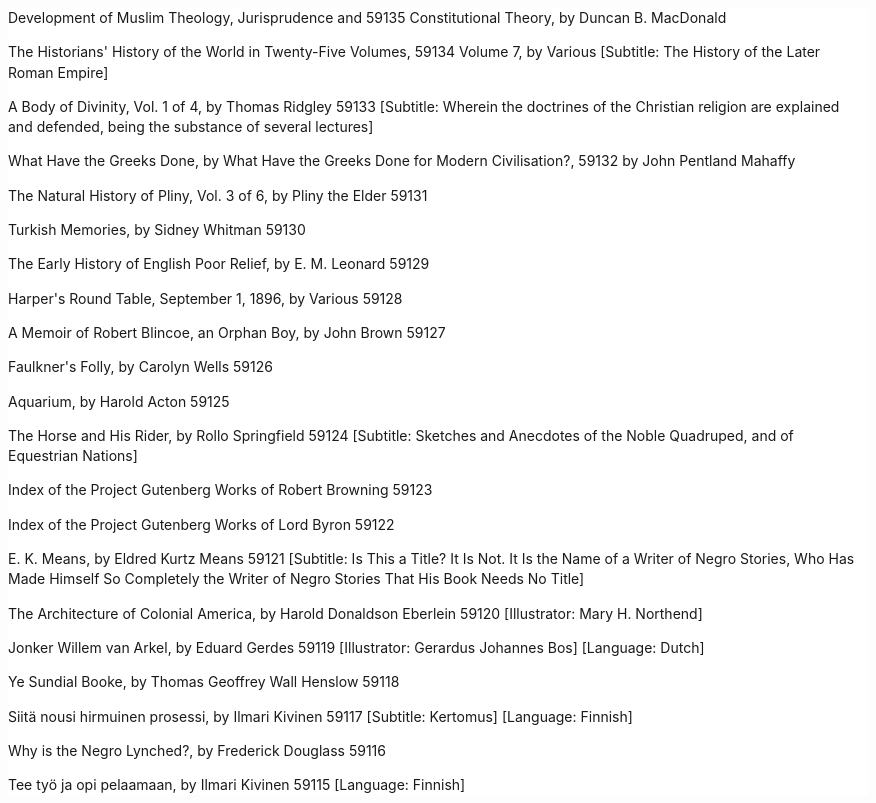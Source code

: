Development of Muslim Theology, Jurisprudence and                        59135
  Constitutional Theory, by Duncan B. MacDonald

The Historians' History of the World in Twenty-Five Volumes,             59134
  Volume 7, by Various
  [Subtitle: The History of the Later Roman Empire]

A Body of Divinity, Vol. 1 of 4, by Thomas Ridgley                       59133
  [Subtitle: Wherein the doctrines of the Christian religion
   are explained and defended, being the substance of several
   lectures]

What Have the Greeks Done, by
What Have the Greeks Done for Modern Civilisation?,                      59132
  by John Pentland Mahaffy

The Natural History of Pliny, Vol. 3 of 6, by Pliny the Elder            59131

Turkish Memories, by Sidney Whitman                                      59130

The Early History of English Poor Relief, by E. M. Leonard               59129

Harper's Round Table, September 1, 1896, by Various                      59128

A Memoir of Robert Blincoe, an Orphan Boy, by John Brown                 59127

Faulkner's Folly, by Carolyn Wells                                       59126

Aquarium, by Harold Acton                                                59125

The Horse and His Rider, by Rollo Springfield                            59124
  [Subtitle: Sketches and Anecdotes of the Noble
   Quadruped, and of Equestrian Nations]

Index of the Project Gutenberg Works of Robert Browning                  59123

Index of the Project Gutenberg Works of Lord Byron                       59122

E. K. Means, by Eldred Kurtz Means                                       59121
  [Subtitle: Is This a Title? It Is Not. It Is the Name of a Writer
   of Negro Stories, Who Has Made Himself So Completely the Writer
   of Negro Stories That His Book Needs No Title]

The Architecture of Colonial America, by Harold Donaldson Eberlein       59120
  [Illustrator: Mary H. Northend]

Jonker Willem van Arkel, by Eduard Gerdes                                59119
  [Illustrator: Gerardus Johannes Bos]
  [Language: Dutch]

Ye Sundial Booke, by Thomas Geoffrey Wall Henslow                        59118

Siitä nousi hirmuinen prosessi, by Ilmari Kivinen                        59117
  [Subtitle: Kertomus]
  [Language: Finnish]

Why is the Negro Lynched?, by Frederick Douglass                         59116

Tee työ ja opi pelaamaan, by Ilmari Kivinen                              59115
  [Language: Finnish]

